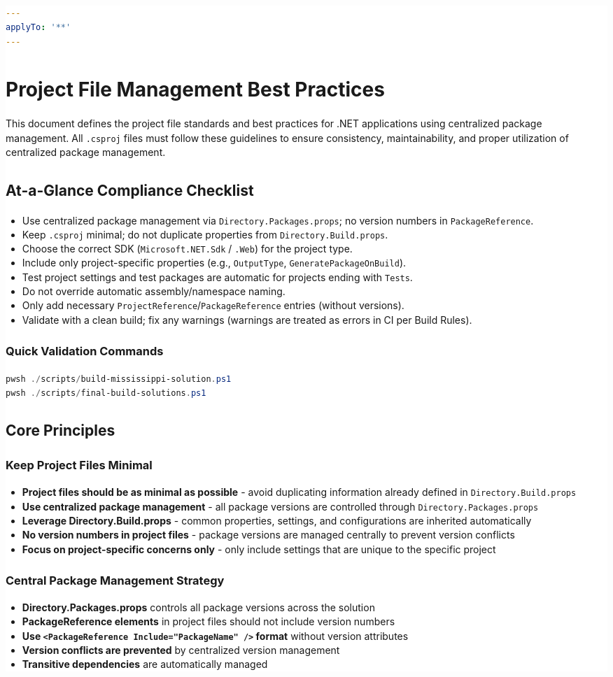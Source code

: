 ```yaml
---
applyTo: '**'
---
```


# Project File Management Best Practices

This document defines the project file standards and best practices for .NET applications using centralized package management. All `.csproj` files must follow these guidelines to ensure consistency, maintainability, and proper utilization of centralized package management.

## At-a-Glance Compliance Checklist

- Use centralized package management via `Directory.Packages.props`; no version numbers in `PackageReference`.
- Keep `.csproj` minimal; do not duplicate properties from `Directory.Build.props`.
- Choose the correct SDK (`Microsoft.NET.Sdk` / `.Web`) for the project type.
- Include only project-specific properties (e.g., `OutputType`, `GeneratePackageOnBuild`).
- Test project settings and test packages are automatic for projects ending with `Tests`.
- Do not override automatic assembly/namespace naming.
- Only add necessary `ProjectReference`/`PackageReference` entries (without versions).
- Validate with a clean build; fix any warnings (warnings are treated as errors in CI per Build Rules).

### Quick Validation Commands
```powershell
pwsh ./scripts/build-mississippi-solution.ps1
pwsh ./scripts/final-build-solutions.ps1
```

## Core Principles

### Keep Project Files Minimal
- **Project files should be as minimal as possible** - avoid duplicating information already defined in `Directory.Build.props`
- **Use centralized package management** - all package versions are controlled through `Directory.Packages.props`
- **Leverage Directory.Build.props** - common properties, settings, and configurations are inherited automatically
- **No version numbers in project files** - package versions are managed centrally to prevent version conflicts
- **Focus on project-specific concerns only** - only include settings that are unique to the specific project

### Central Package Management Strategy
- **Directory.Packages.props** controls all package versions across the solution
- **PackageReference elements** in project files should not include version numbers
- **Use `<PackageReference Include="PackageName" />` format** without version attributes
- **Version conflicts are prevented** by centralized version management
- **Transitive dependencies** are automatically managed
